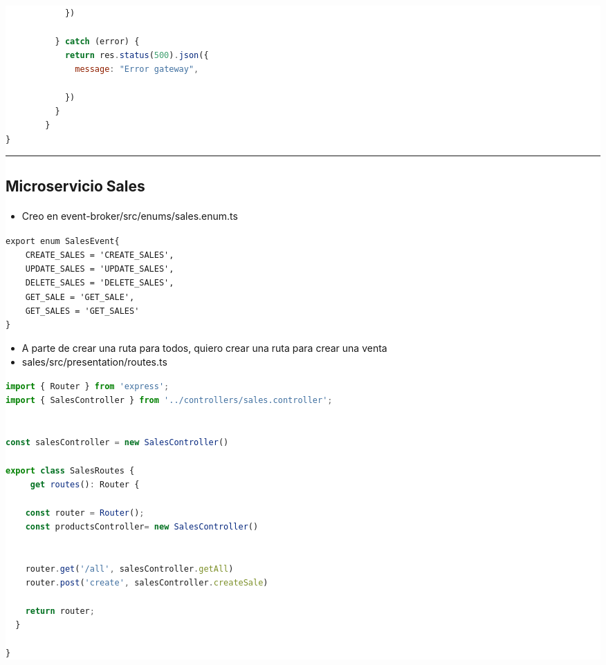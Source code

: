 ~~~js
            })

          } catch (error) {
            return res.status(500).json({
              message: "Error gateway",
              
            })       
          }
        }
}
~~~
----

## Microservicio Sales

- Creo en event-broker/src/enums/sales.enum.ts

~~~JS
export enum SalesEvent{
    CREATE_SALES = 'CREATE_SALES',
    UPDATE_SALES = 'UPDATE_SALES',
    DELETE_SALES = 'DELETE_SALES',
    GET_SALE = 'GET_SALE',
    GET_SALES = 'GET_SALES'
}
~~~

- A parte de crear una ruta para todos, quiero crear una ruta para crear una venta
- sales/src/presentation/routes.ts

~~~js
import { Router } from 'express';
import { SalesController } from '../controllers/sales.controller';


const salesController = new SalesController()

export class SalesRoutes {
     get routes(): Router {

    const router = Router();
    const productsController= new SalesController()


    router.get('/all', salesController.getAll)
    router.post('create', salesController.createSale)

    return router;
  }

}
~~~

